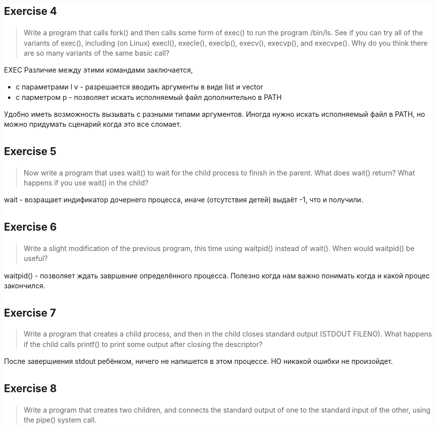 
## Exercise 4
>Write a program that calls fork() and then calls some form of
exec() to run the program /bin/ls. See if you can try all of the
variants of exec(), including (on Linux) execl(), execle(),
execlp(), execv(), execvp(), and execvpe(). Why do
you think there are so many variants of the same basic call?

EXEC
Различие между этими командами заключается, 

- c параметрами l v - разрешается вводить аргументы в виде list и vector
- c парметром p - позволяет искать исполняемый файл дополнительно в PATH

Удобно иметь возможность вызывать с разными типами аргументов. Иногда нужно искать исполняемый файл в PATH, но можно придумать сценарий когда это все сломает. 



## Exercise 5
>Now write a program that uses wait() to wait for the child process
to finish in the parent. What does wait() return? What happens if
you use wait() in the child?

wait - возращает индификатор дочернего процесса, иначе (отсутствия детей) выдаёт -1, что и получили.



## Exercise 6
>Write a slight modification of the previous program, this time using waitpid() instead of wait(). When would waitpid() be
useful?

waitpid() - позволяет ждать завршение определённого процесса.
Полезно когда нам важно понимать когда и какой процес закончился.


## Exercise 7
>Write a program that creates a child process, and then in the child
closes standard output (STDOUT FILENO). What happens if the child
calls printf() to print some output after closing the descriptor?

После завершиения stdout ребёнком, ничего не напишется в этом процессе. НО никакой ошибки не произойдет.


## Exercise 8
>Write a program that creates two children, and connects the standard output of one to the standard input of the other, using the
pipe() system call.






